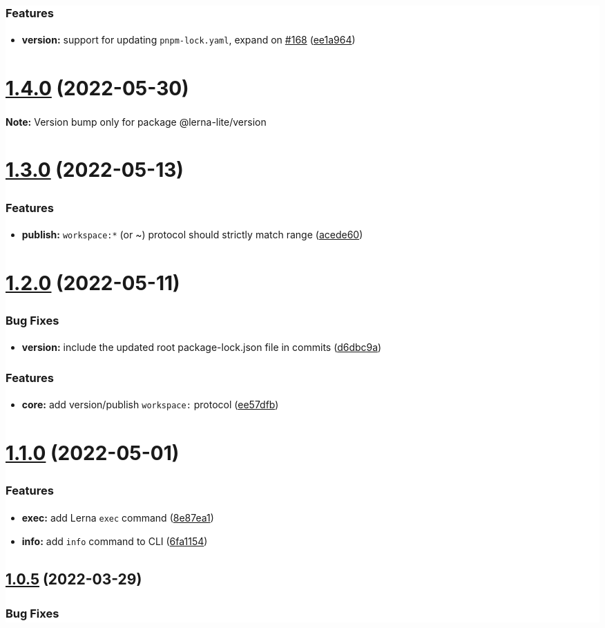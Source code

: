 ### Features

* **version:** support for updating `pnpm-lock.yaml`, expand on [#168](https://github.com/ghiscoding/lerna-lite/issues/168) ([ee1a964](https://github.com/ghiscoding/lerna-lite/commit/ee1a96432675886c887544a59dc88185f5ebbd21))

# [1.4.0](https://github.com/ghiscoding/lerna-lite/compare/v1.3.0...v1.4.0) (2022-05-30)

**Note:** Version bump only for package @lerna-lite/version

# [1.3.0](https://github.com/ghiscoding/lerna-lite/compare/v1.2.0...v1.3.0) (2022-05-13)

### Features

* **publish:** `workspace:*` (or ~) protocol should strictly match range ([acede60](https://github.com/ghiscoding/lerna-lite/commit/acede60425c9a9b136b86be74b2ef59c03b63646))

# [1.2.0](https://github.com/ghiscoding/lerna-lite/compare/v1.1.1...v1.2.0) (2022-05-11)

### Bug Fixes

* **version:** include the updated root package-lock.json file in commits ([d6dbc9a](https://github.com/ghiscoding/lerna-lite/commit/d6dbc9a3aec1f4460546582fad92c1e5d6ee901e))

### Features

* **core:** add version/publish `workspace:` protocol ([ee57dfb](https://github.com/ghiscoding/lerna-lite/commit/ee57dfbb3ad26cd4bd722e1b54941360ec22f698))

# [1.1.0](https://github.com/ghiscoding/lerna-lite/compare/v1.0.5...v1.1.0) (2022-05-01)

### Features

* **exec:** add Lerna `exec` command ([8e87ea1](https://github.com/ghiscoding/lerna-lite/commit/8e87ea1f3a9987e2700b07886e4f600af090f344))

* **info:** add `info` command to CLI ([6fa1154](https://github.com/ghiscoding/lerna-lite/commit/6fa1154a9412c78f26585f41d5612ad083d4494a))

## [1.0.5](https://github.com/ghiscoding/lerna-lite/compare/v1.0.4...v1.0.5) (2022-03-29)

### Bug Fixes
